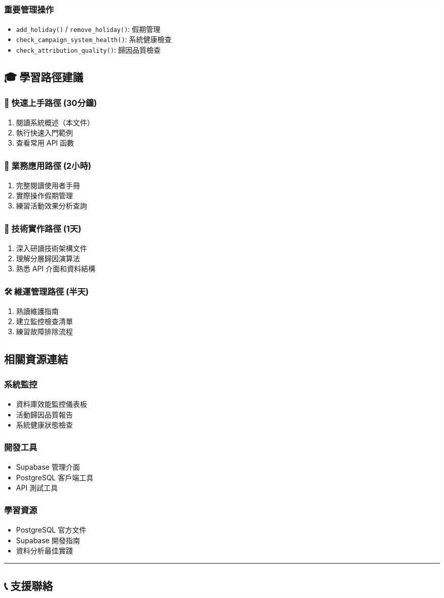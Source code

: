 ### **重要管理操作**
- `add_holiday()` / `remove_holiday()`: 假期管理
- `check_campaign_system_health()`: 系統健康檢查
- `check_attribution_quality()`: 歸因品質檢查

## 🎓 學習路徑建議

### **🚀 快速上手路徑 (30分鐘)**
1. 閱讀系統概述（本文件）
2. 執行快速入門範例
3. 查看常用 API 函數

### **💼 業務應用路徑 (2小時)**
1. 完整閱讀使用者手冊
2. 實際操作假期管理
3. 練習活動效果分析查詢

### **🔧 技術實作路徑 (1天)**
1. 深入研讀技術架構文件
2. 理解分層歸因演算法
3. 熟悉 API 介面和資料結構

### **🛠️ 維運管理路徑 (半天)**
1. 熟讀維護指南
2. 建立監控檢查清單
3. 練習故障排除流程

## 相關資源連結

### **系統監控**
- 資料庫效能監控儀表板
- 活動歸因品質報告
- 系統健康狀態檢查

### **開發工具**
- Supabase 管理介面
- PostgreSQL 客戶端工具
- API 測試工具

### **學習資源**
- PostgreSQL 官方文件
- Supabase 開發指南
- 資料分析最佳實踐

---

## 📞 支援聯絡
